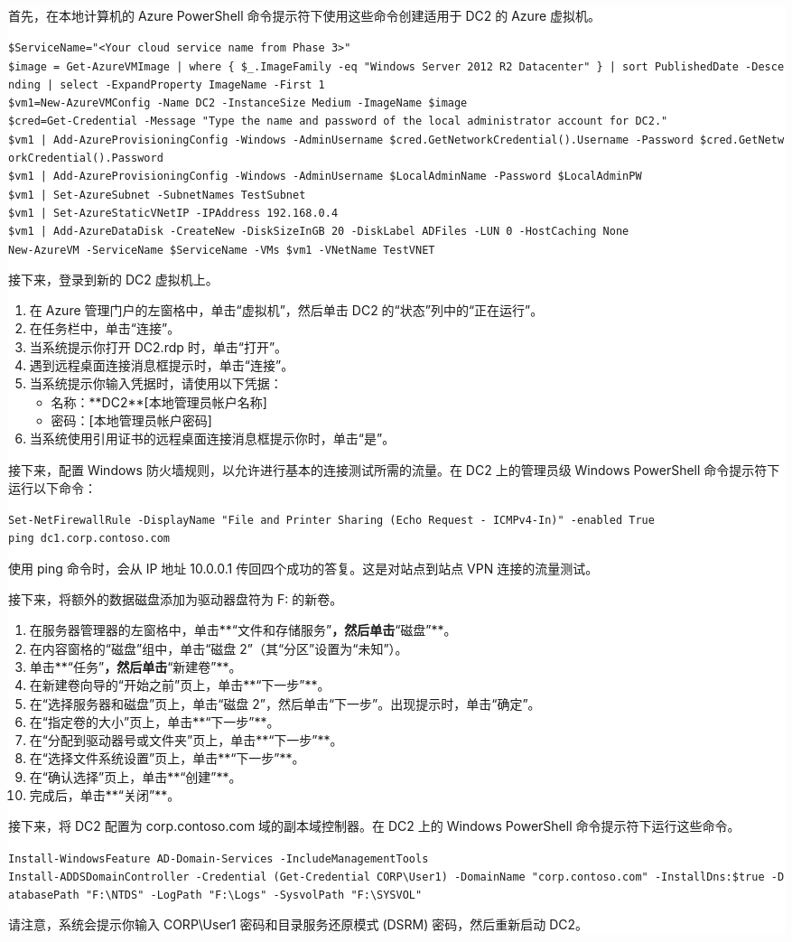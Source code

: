 首先，在本地计算机的 Azure PowerShell 命令提示符下使用这些命令创建适用于 DC2 的 Azure 虚拟机。

	$ServiceName="<Your cloud service name from Phase 3>"
	$image = Get-AzureVMImage | where { $_.ImageFamily -eq "Windows Server 2012 R2 Datacenter" } | sort PublishedDate -Descending | select -ExpandProperty ImageName -First 1
	$vm1=New-AzureVMConfig -Name DC2 -InstanceSize Medium -ImageName $image
	$cred=Get-Credential -Message "Type the name and password of the local administrator account for DC2."
	$vm1 | Add-AzureProvisioningConfig -Windows -AdminUsername $cred.GetNetworkCredential().Username -Password $cred.GetNetworkCredential().Password 
	$vm1 | Add-AzureProvisioningConfig -Windows -AdminUsername $LocalAdminName -Password $LocalAdminPW	
	$vm1 | Set-AzureSubnet -SubnetNames TestSubnet
	$vm1 | Set-AzureStaticVNetIP -IPAddress 192.168.0.4
	$vm1 | Add-AzureDataDisk -CreateNew -DiskSizeInGB 20 -DiskLabel ADFiles -LUN 0 -HostCaching None
	New-AzureVM -ServiceName $ServiceName -VMs $vm1 -VNetName TestVNET


接下来，登录到新的 DC2 虚拟机上。

1.	在 Azure 管理门户的左窗格中，单击“虚拟机”，然后单击 DC2 的“状态”列中的“正在运行”。
2.	在任务栏中，单击“连接”。 
3.	当系统提示你打开 DC2.rdp 时，单击“打开”。
4.	遇到远程桌面连接消息框提示时，单击“连接”。
5.	当系统提示你输入凭据时，请使用以下凭据：
	- 名称：**DC2\**[本地管理员帐户名称]
	- 密码：[本地管理员帐户密码]
6.	当系统使用引用证书的远程桌面连接消息框提示你时，单击“是”。

接下来，配置 Windows 防火墙规则，以允许进行基本的连接测试所需的流量。在 DC2 上的管理员级 Windows PowerShell 命令提示符下运行以下命令：

	Set-NetFirewallRule -DisplayName "File and Printer Sharing (Echo Request - ICMPv4-In)" -enabled True
	ping dc1.corp.contoso.com

使用 ping 命令时，会从 IP 地址 10.0.0.1 传回四个成功的答复。这是对站点到站点 VPN 连接的流量测试。

接下来，将额外的数据磁盘添加为驱动器盘符为 F: 的新卷。

1.	在服务器管理器的左窗格中，单击**“文件和存储服务”**，然后单击**“磁盘”**。
2.	在内容窗格的“磁盘”组中，单击“磁盘 2”（其“分区”设置为“未知”）。
3.	单击**“任务”**，然后单击**“新建卷”**。
4.	在新建卷向导的“开始之前”页上，单击**“下一步”**。
5.	在“选择服务器和磁盘”页上，单击“磁盘 2”，然后单击“下一步”。出现提示时，单击“确定”。
6.	在“指定卷的大小”页上，单击**“下一步”**。
7.	在“分配到驱动器号或文件夹”页上，单击**“下一步”**。
8.	在“选择文件系统设置”页上，单击**“下一步”**。
9.	在“确认选择”页上，单击**“创建”**。
10.	完成后，单击**“关闭”**。

接下来，将 DC2 配置为 corp.contoso.com 域的副本域控制器。在 DC2 上的 Windows PowerShell 命令提示符下运行这些命令。

	Install-WindowsFeature AD-Domain-Services -IncludeManagementTools
	Install-ADDSDomainController -Credential (Get-Credential CORP\User1) -DomainName "corp.contoso.com" -InstallDns:$true -DatabasePath "F:\NTDS" -LogPath "F:\Logs" -SysvolPath "F:\SYSVOL"

请注意，系统会提示你输入 CORP\\User1 密码和目录服务还原模式 (DSRM) 密码，然后重新启动 DC2。
